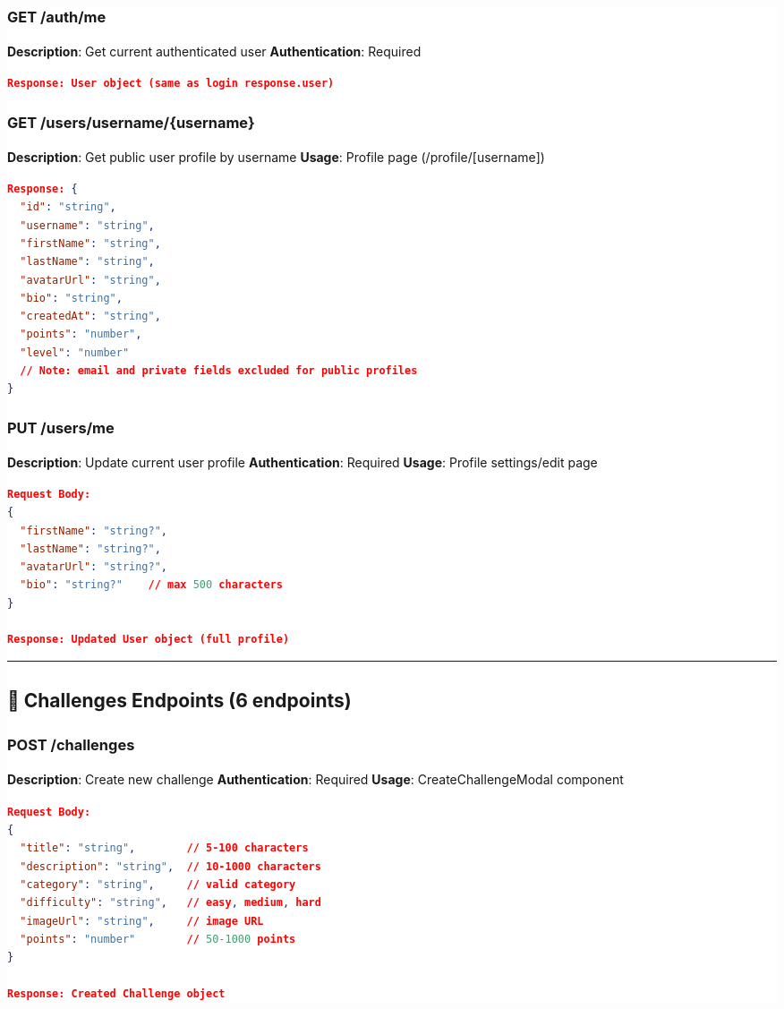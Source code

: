 ### GET /auth/me
**Description**: Get current authenticated user
**Authentication**: Required
```json
Response: User object (same as login response.user)
```

### GET /users/username/{username}
**Description**: Get public user profile by username
**Usage**: Profile page (/profile/[username])
```json
Response: {
  "id": "string",
  "username": "string",
  "firstName": "string", 
  "lastName": "string",
  "avatarUrl": "string",
  "bio": "string",
  "createdAt": "string",
  "points": "number",
  "level": "number"
  // Note: email and private fields excluded for public profiles
}
```

### PUT /users/me
**Description**: Update current user profile
**Authentication**: Required
**Usage**: Profile settings/edit page
```json
Request Body:
{
  "firstName": "string?",
  "lastName": "string?", 
  "avatarUrl": "string?",
  "bio": "string?"    // max 500 characters
}

Response: Updated User object (full profile)
```

---

## 🎯 Challenges Endpoints (6 endpoints)

### POST /challenges
**Description**: Create new challenge
**Authentication**: Required
**Usage**: CreateChallengeModal component
```json
Request Body:
{
  "title": "string",        // 5-100 characters
  "description": "string",  // 10-1000 characters
  "category": "string",     // valid category
  "difficulty": "string",   // easy, medium, hard
  "imageUrl": "string",     // image URL
  "points": "number"        // 50-1000 points
}

Response: Created Challenge object
```
